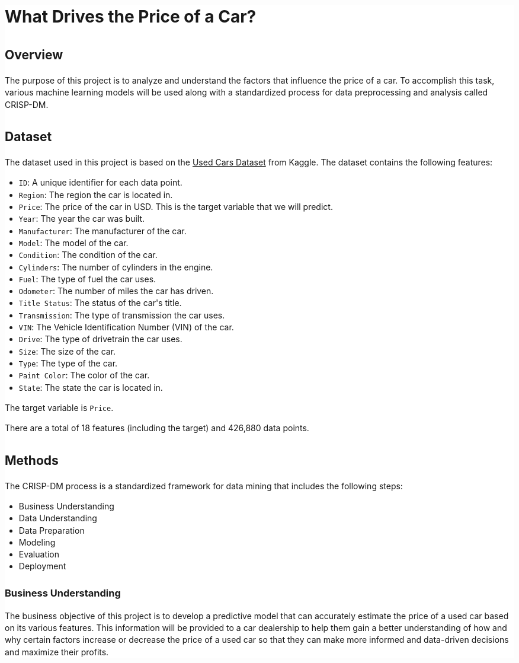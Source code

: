 # What Drives the Price of a Car?

## Overview

The purpose of this project is to analyze and understand the factors that influence the price of a car. To accomplish this task, various machine learning models will be used along with a standardized process for data preprocessing and analysis called CRISP-DM.

## Dataset

The dataset used in this project is based on the [Used Cars Dataset](https://www.kaggle.com/datasets/austinreese/craigslist-carstrucks-data) from Kaggle. The dataset contains the following features:

- `ID`: A unique identifier for each data point.
- `Region`: The region the car is located in.
- `Price`: The price of the car in USD. This is the target variable that we will predict.
- `Year`: The year the car was built.
- `Manufacturer`: The manufacturer of the car.
- `Model`: The model of the car.
- `Condition`: The condition of the car.
- `Cylinders`: The number of cylinders in the engine.
- `Fuel`: The type of fuel the car uses.
- `Odometer`: The number of miles the car has driven.
- `Title Status`: The status of the car's title.
- `Transmission`: The type of transmission the car uses.
- `VIN`: The Vehicle Identification Number (VIN) of the car.
- `Drive`: The type of drivetrain the car uses.
- `Size`: The size of the car.
- `Type`: The type of the car.
- `Paint Color`: The color of the car.
- `State`: The state the car is located in.

The target variable is `Price`.

There are a total of 18 features (including the target) and 426,880 data points.

## Methods

The CRISP-DM process is a standardized framework for data mining that includes the following steps:

- Business Understanding
- Data Understanding
- Data Preparation
- Modeling
- Evaluation
- Deployment

### Business Understanding

The business objective of this project is to develop a predictive model that can accurately estimate the price of a used car based on its various features. This information will be provided to a car dealership to help them gain a better understanding of how and why certain factors increase or decrease the price of a used car so that they can make more informed and data-driven decisions and maximize their profits.
